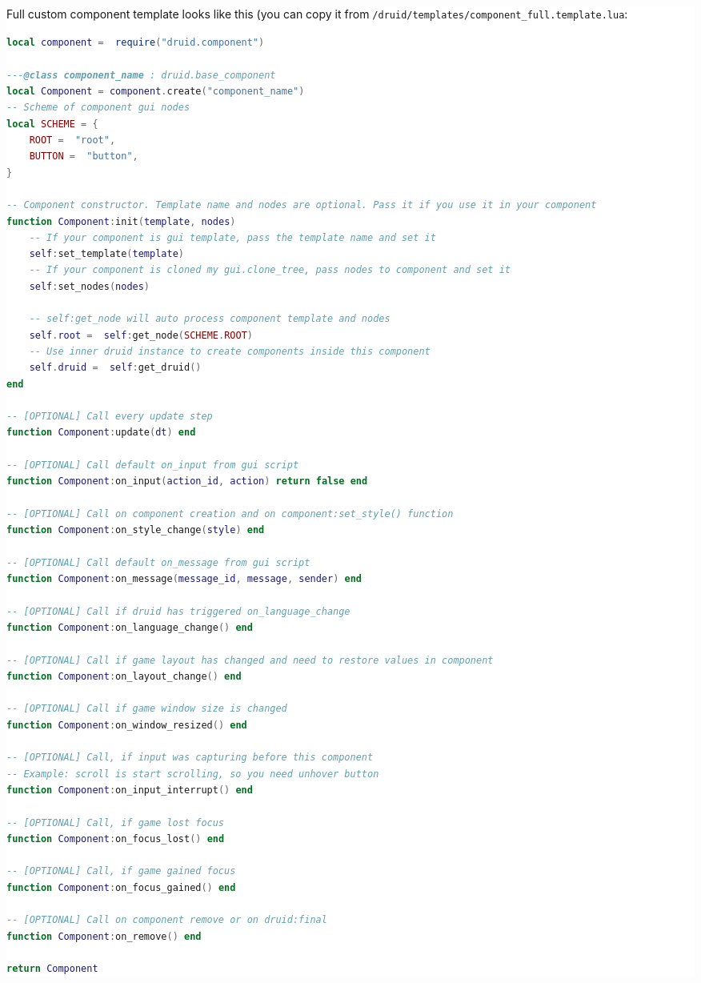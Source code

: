 Full custom component template looks like this (you can copy it from `/druid/templates/component_full.template.lua`:
```lua
local component =  require("druid.component")

---@class component_name : druid.base_component
local Component = component.create("component_name")
-- Scheme of component gui nodes
local SCHEME = {
	ROOT =  "root",
	BUTTON =  "button",
}

-- Component constructor. Template name and nodes are optional. Pass it if you use it in your component
function Component:init(template, nodes)
	-- If your component is gui template, pass the template name and set it
	self:set_template(template)
	-- If your component is cloned my gui.clone_tree, pass nodes to component and set it
	self:set_nodes(nodes)

	-- self:get_node will auto process component template and nodes
	self.root =  self:get_node(SCHEME.ROOT)
	-- Use inner druid instance to create components inside this component
	self.druid =  self:get_druid()
end

-- [OPTIONAL] Call every update step
function Component:update(dt) end

-- [OPTIONAL] Call default on_input from gui script
function Component:on_input(action_id, action) return false end

-- [OPTIONAL] Call on component creation and on component:set_style() function
function Component:on_style_change(style) end

-- [OPTIONAL] Call default on_message from gui script
function Component:on_message(message_id, message, sender) end

-- [OPTIONAL] Call if druid has triggered on_language_change
function Component:on_language_change() end

-- [OPTIONAL] Call if game layout has changed and need to restore values in component
function Component:on_layout_change() end

-- [OPTIONAL] Call if game window size is changed
function Component:on_window_resized() end

-- [OPTIONAL] Call, if input was capturing before this component
-- Example: scroll is start scrolling, so you need unhover button
function Component:on_input_interrupt() end

-- [OPTIONAL] Call, if game lost focus
function Component:on_focus_lost() end

-- [OPTIONAL] Call, if game gained focus
function Component:on_focus_gained() end

-- [OPTIONAL] Call on component remove or on druid:final
function Component:on_remove() end

return Component
```
